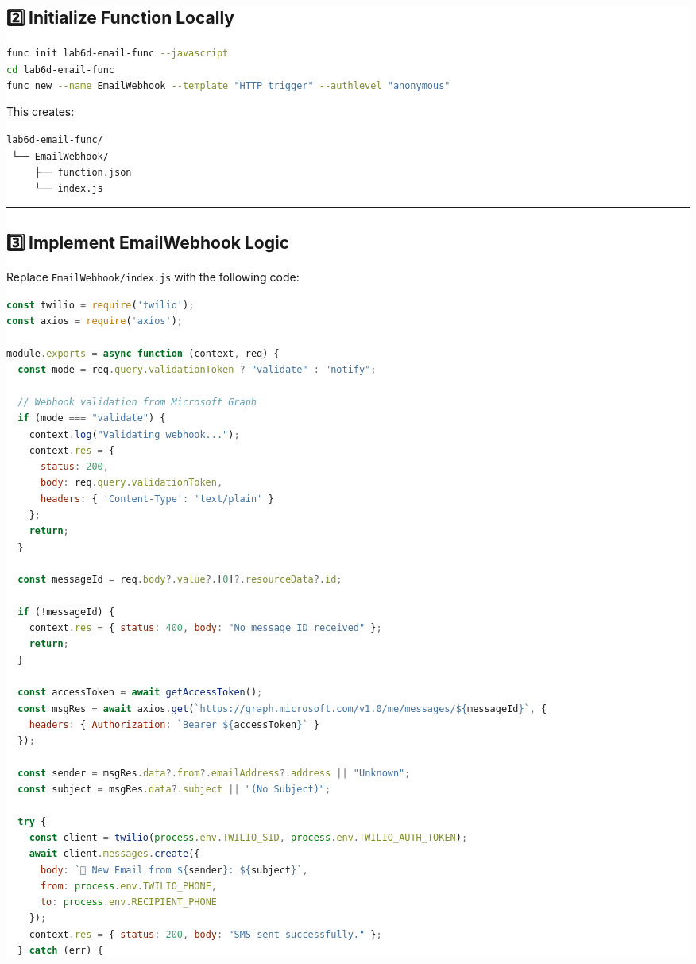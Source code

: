 
## 2️⃣ Initialize Function Locally

```bash
func init lab6d-email-func --javascript
cd lab6d-email-func
func new --name EmailWebhook --template "HTTP trigger" --authlevel "anonymous"
```

This creates:
```
lab6d-email-func/
 └── EmailWebhook/
     ├── function.json
     └── index.js
```

---

## 3️⃣ Implement EmailWebhook Logic

Replace `EmailWebhook/index.js` with the following code:

```javascript
const twilio = require('twilio');
const axios = require('axios');

module.exports = async function (context, req) {
  const mode = req.query.validationToken ? "validate" : "notify";

  // Webhook validation from Microsoft Graph
  if (mode === "validate") {
    context.log("Validating webhook...");
    context.res = {
      status: 200,
      body: req.query.validationToken,
      headers: { 'Content-Type': 'text/plain' }
    };
    return;
  }

  const messageId = req.body?.value?.[0]?.resourceData?.id;

  if (!messageId) {
    context.res = { status: 400, body: "No message ID received" };
    return;
  }

  const accessToken = await getAccessToken();
  const msgRes = await axios.get(`https://graph.microsoft.com/v1.0/me/messages/${messageId}`, {
    headers: { Authorization: `Bearer ${accessToken}` }
  });

  const sender = msgRes.data?.from?.emailAddress?.address || "Unknown";
  const subject = msgRes.data?.subject || "(No Subject)";

  try {
    const client = twilio(process.env.TWILIO_SID, process.env.TWILIO_AUTH_TOKEN);
    await client.messages.create({
      body: `📧 New Email from ${sender}: ${subject}`,
      from: process.env.TWILIO_PHONE,
      to: process.env.RECIPIENT_PHONE
    });
    context.res = { status: 200, body: "SMS sent successfully." };
  } catch (err) {
```